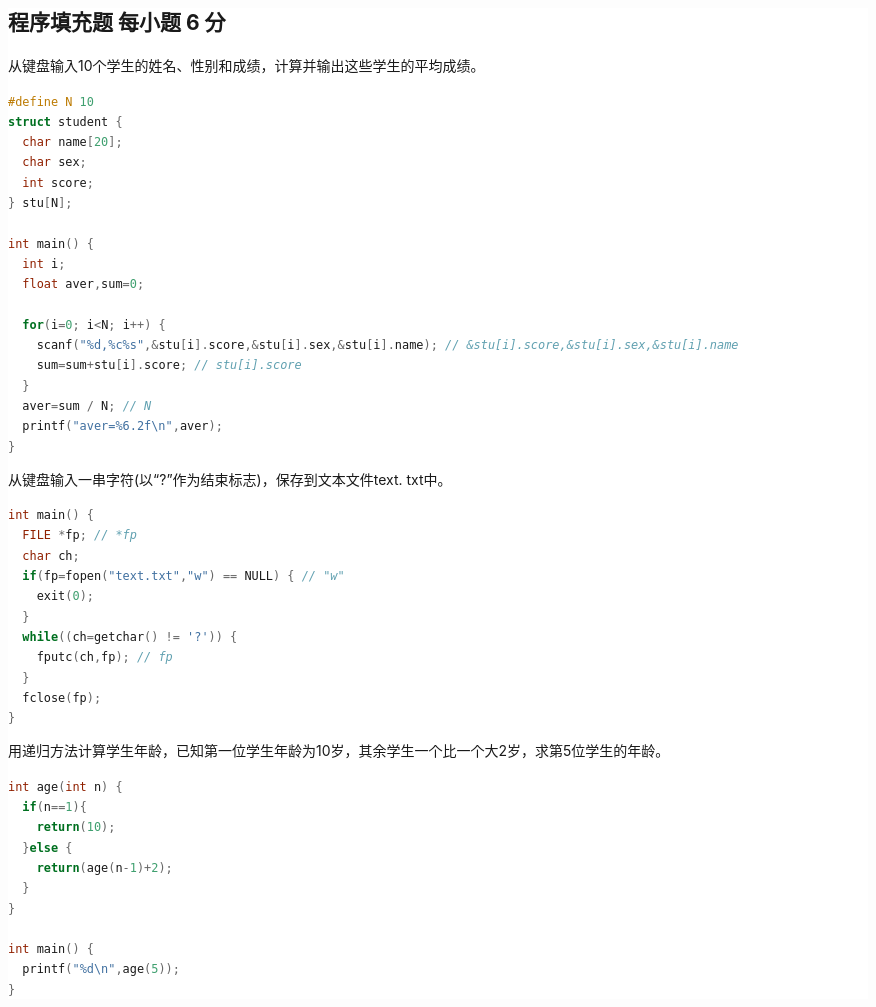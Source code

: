 ## 程序填充题 每小题 6 分

从键盘输入10个学生的姓名、性别和成绩，计算并输出这些学生的平均成绩。

```c
#define N 10
struct student {
  char name[20];
  char sex;
  int score;
} stu[N];

int main() {
  int i;
  float aver,sum=0;

  for(i=0; i<N; i++) {
    scanf("%d,%c%s",&stu[i].score,&stu[i].sex,&stu[i].name); // &stu[i].score,&stu[i].sex,&stu[i].name
    sum=sum+stu[i].score; // stu[i].score
  }
  aver=sum / N; // N
  printf("aver=%6.2f\n",aver);
}
```

从键盘输入一串字符(以“?”作为结束标志)，保存到文本文件text. txt中。

```c
int main() {
  FILE *fp; // *fp
  char ch;
  if(fp=fopen("text.txt","w") == NULL) { // "w"
    exit(0);
  }
  while((ch=getchar() != '?')) {
    fputc(ch,fp); // fp
  }
  fclose(fp);
} 
```

用递归方法计算学生年龄，已知第一位学生年龄为10岁，其余学生一个比一个大2岁，求第5位学生的年龄。

```c
int age(int n) {
  if(n==1){
    return(10);
  }else {
    return(age(n-1)+2);
  }
}

int main() {
  printf("%d\n",age(5));
}
```
